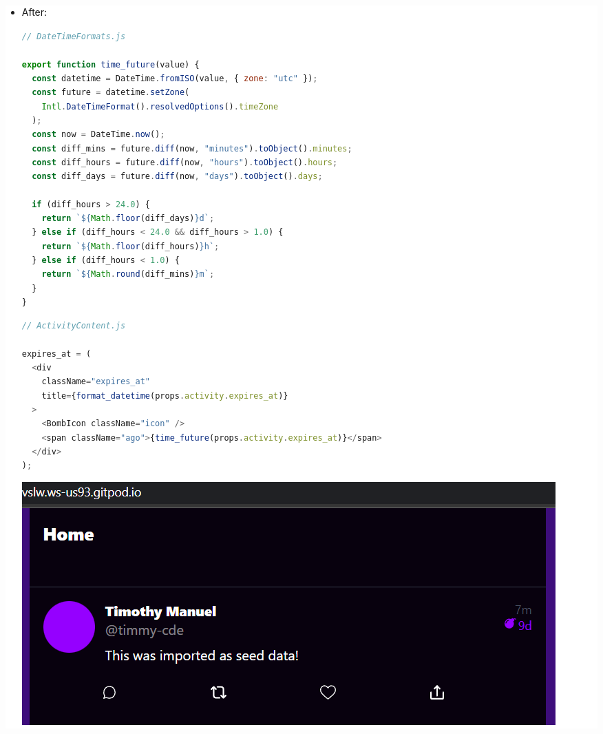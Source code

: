   - After:

    ```js
    // DateTimeFormats.js

    export function time_future(value) {
      const datetime = DateTime.fromISO(value, { zone: "utc" });
      const future = datetime.setZone(
        Intl.DateTimeFormat().resolvedOptions().timeZone
      );
      const now = DateTime.now();
      const diff_mins = future.diff(now, "minutes").toObject().minutes;
      const diff_hours = future.diff(now, "hours").toObject().hours;
      const diff_days = future.diff(now, "days").toObject().days;

      if (diff_hours > 24.0) {
        return `${Math.floor(diff_days)}d`;
      } else if (diff_hours < 24.0 && diff_hours > 1.0) {
        return `${Math.floor(diff_hours)}h`;
      } else if (diff_hours < 1.0) {
        return `${Math.round(diff_mins)}m`;
      }
    }
    ```
    ```js
    // ActivityContent.js

    expires_at = (
      <div
        className="expires_at"
        title={format_datetime(props.activity.expires_at)}
      >
        <BombIcon className="icon" />
        <span className="ago">{time_future(props.activity.expires_at)}</span>
      </div>
    );
    ```

    ![after](./assests/week6/after.png)
